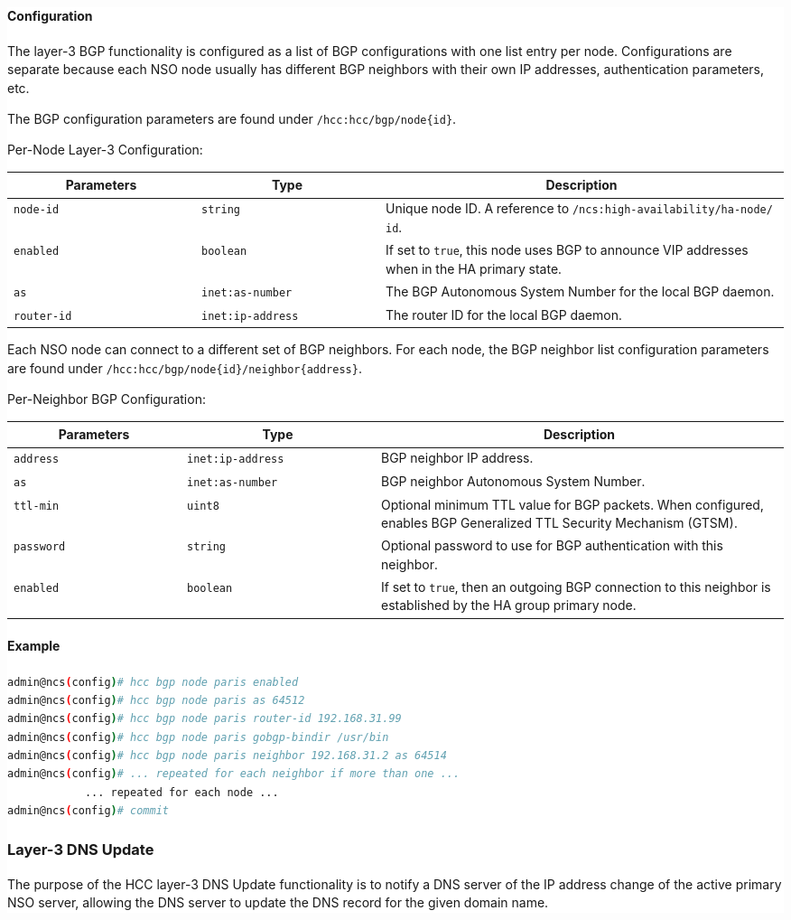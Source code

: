 #### **Configuration**

The layer-3 BGP functionality is configured as a list of BGP configurations with one list entry per node. Configurations are separate because each NSO node usually has different BGP neighbors with their own IP addresses, authentication parameters, etc.

The BGP configuration parameters are found under `/hcc:hcc/bgp/node{id}`.

Per-Node Layer-3 Configuration:

<table><thead><tr><th width="194" valign="top">Parameters</th><th width="190" valign="top">Type</th><th valign="top">Description</th></tr></thead><tbody><tr><td valign="top"><code>node-id</code></td><td valign="top"><code>string</code></td><td valign="top">Unique node ID. A reference to <code>/ncs:high-availability/ha-node/id</code>.</td></tr><tr><td valign="top"><code>enabled</code></td><td valign="top"><code>boolean</code></td><td valign="top">If set to <code>true</code>, this node uses BGP to announce VIP addresses when in the HA primary state.</td></tr><tr><td valign="top"><code>as</code></td><td valign="top"><code>inet:as-number</code></td><td valign="top">The BGP Autonomous System Number for the local BGP daemon.</td></tr><tr><td valign="top"><code>router-id</code></td><td valign="top"><code>inet:ip-address</code></td><td valign="top">The router ID for the local BGP daemon.</td></tr></tbody></table>

Each NSO node can connect to a different set of BGP neighbors. For each node, the BGP neighbor list configuration parameters are found under `/hcc:hcc/bgp/node{id}/neighbor{address}`.

Per-Neighbor BGP Configuration:

<table><thead><tr><th width="178" valign="top">Parameters</th><th width="201" valign="top">Type</th><th valign="top">Description</th></tr></thead><tbody><tr><td valign="top"><code>address</code></td><td valign="top"><code>inet:ip-address</code></td><td valign="top">BGP neighbor IP address.</td></tr><tr><td valign="top"><code>as</code></td><td valign="top"><code>inet:as-number</code></td><td valign="top">BGP neighbor Autonomous System Number.</td></tr><tr><td valign="top"><code>ttl-min</code></td><td valign="top"><code>uint8</code></td><td valign="top">Optional minimum TTL value for BGP packets. When configured, enables BGP Generalized TTL Security Mechanism (GTSM).</td></tr><tr><td valign="top"><code>password</code></td><td valign="top"><code>string</code></td><td valign="top">Optional password to use for BGP authentication with this neighbor.</td></tr><tr><td valign="top"><code>enabled</code></td><td valign="top"><code>boolean</code></td><td valign="top">If set to <code>true</code>, then an outgoing BGP connection to this neighbor is established by the HA group primary node.</td></tr></tbody></table>

#### **Example**

```bash
admin@ncs(config)# hcc bgp node paris enabled
admin@ncs(config)# hcc bgp node paris as 64512
admin@ncs(config)# hcc bgp node paris router-id 192.168.31.99
admin@ncs(config)# hcc bgp node paris gobgp-bindir /usr/bin
admin@ncs(config)# hcc bgp node paris neighbor 192.168.31.2 as 64514
admin@ncs(config)# ... repeated for each neighbor if more than one ...
            ... repeated for each node ...
admin@ncs(config)# commit
```

### Layer-3 DNS Update

The purpose of the HCC layer-3 DNS Update functionality is to notify a DNS server of the IP address change of the active primary NSO server, allowing the DNS server to update the DNS record for the given domain name.
